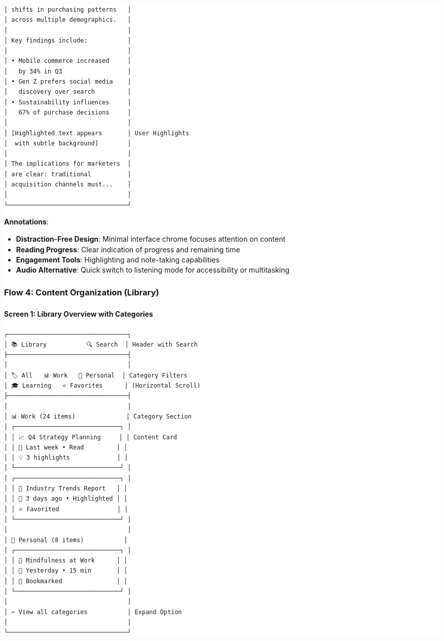 ```
│ shifts in purchasing patterns   │
│ across multiple demographics.   │
│                                 │
│ Key findings include:           │
│                                 │
│ • Mobile commerce increased     │
│   by 34% in Q3                  │
│ • Gen Z prefers social media    │
│   discovery over search         │
│ • Sustainability influences     │
│   67% of purchase decisions     │
│                                 │
│ [Highlighted text appears       │ User Highlights
│  with subtle background]        │
│                                 │
│ The implications for marketers  │
│ are clear: traditional          │
│ acquisition channels must...    │
│                                 │
└─────────────────────────────────┘
```

**Annotations**:
- **Distraction-Free Design**: Minimal interface chrome focuses attention on content
- **Reading Progress**: Clear indication of progress and remaining time
- **Engagement Tools**: Highlighting and note-taking capabilities
- **Audio Alternative**: Quick switch to listening mode for accessibility or multitasking

### Flow 4: Content Organization (Library)

#### Screen 1: Library Overview with Categories
```
┌─────────────────────────────────┐
│ 📚 Library           🔍 Search  │ Header with Search
├─────────────────────────────────┤
│                                 │
│ 🏷️ All   📊 Work   🌱 Personal  │ Category Filters
│ 🎓 Learning   ⭐ Favorites      │ (Horizontal Scroll)
├─────────────────────────────────┤
│                                 │
│ 📊 Work (24 items)              │ Category Section
│ ┌─────────────────────────────┐ │
│ │ 📈 Q4 Strategy Planning     │ │ Content Card
│ │ 📅 Last week • Read         │ │
│ │ 💡 3 highlights             │ │
│ └─────────────────────────────┘ │
│ ┌─────────────────────────────┐ │
│ │ 🎯 Industry Trends Report   │ │
│ │ 📅 3 days ago • Highlighted │ │
│ │ ⭐ Favorited                │ │
│ └─────────────────────────────┘ │
│                                 │
│ 🌱 Personal (8 items)           │
│ ┌─────────────────────────────┐ │
│ │ 🧘 Mindfulness at Work      │ │
│ │ 📅 Yesterday • 15 min       │ │
│ │ 🔖 Bookmarked               │ │
│ └─────────────────────────────┘ │
│                                 │
│ ⋯ View all categories           │ Expand Option
│                                 │
└─────────────────────────────────┘
```
